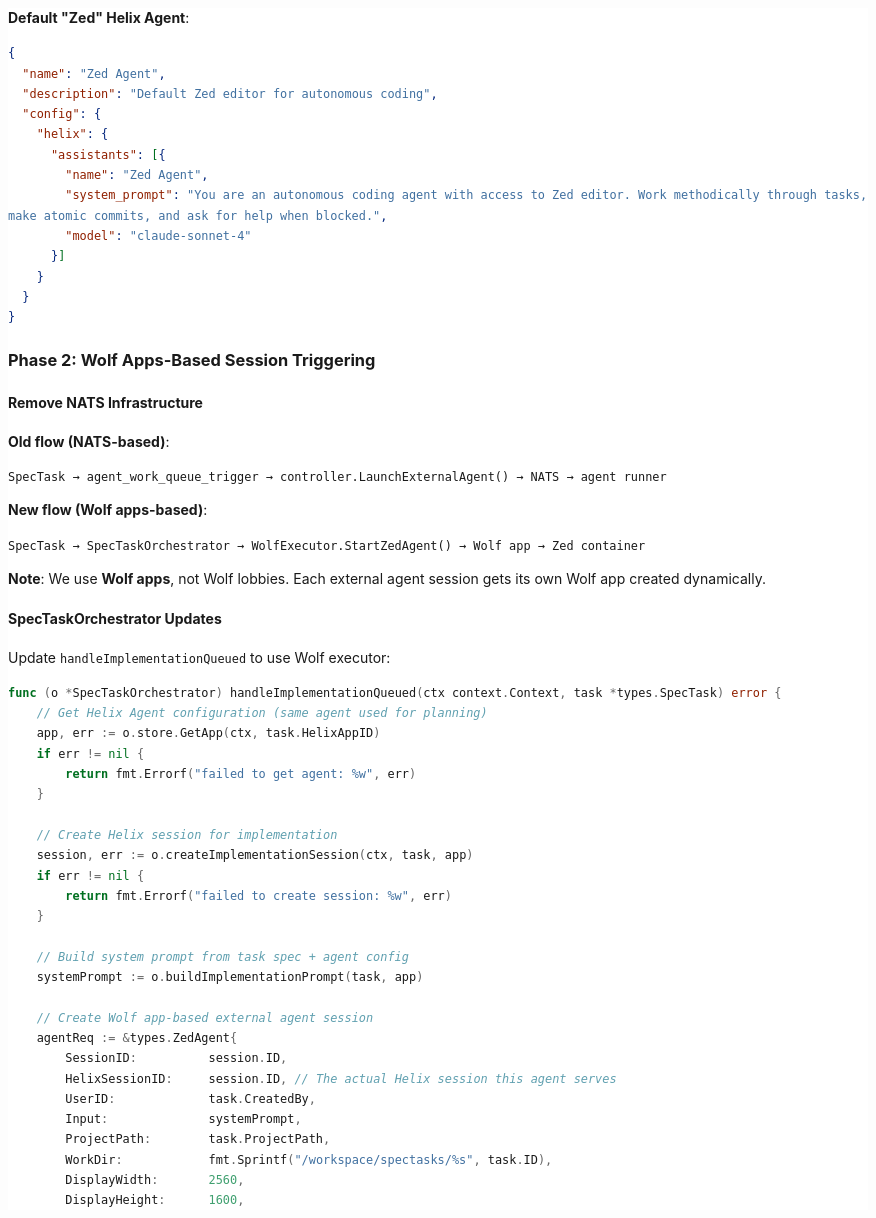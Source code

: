 **Default "Zed" Helix Agent**:
```json
{
  "name": "Zed Agent",
  "description": "Default Zed editor for autonomous coding",
  "config": {
    "helix": {
      "assistants": [{
        "name": "Zed Agent",
        "system_prompt": "You are an autonomous coding agent with access to Zed editor. Work methodically through tasks, make atomic commits, and ask for help when blocked.",
        "model": "claude-sonnet-4"
      }]
    }
  }
}
```

### Phase 2: Wolf Apps-Based Session Triggering

#### Remove NATS Infrastructure

**Old flow (NATS-based)**:
```
SpecTask → agent_work_queue_trigger → controller.LaunchExternalAgent() → NATS → agent runner
```

**New flow (Wolf apps-based)**:
```
SpecTask → SpecTaskOrchestrator → WolfExecutor.StartZedAgent() → Wolf app → Zed container
```

**Note**: We use **Wolf apps**, not Wolf lobbies. Each external agent session gets its own Wolf app created dynamically.

#### SpecTaskOrchestrator Updates

Update `handleImplementationQueued` to use Wolf executor:

```go
func (o *SpecTaskOrchestrator) handleImplementationQueued(ctx context.Context, task *types.SpecTask) error {
    // Get Helix Agent configuration (same agent used for planning)
    app, err := o.store.GetApp(ctx, task.HelixAppID)
    if err != nil {
        return fmt.Errorf("failed to get agent: %w", err)
    }

    // Create Helix session for implementation
    session, err := o.createImplementationSession(ctx, task, app)
    if err != nil {
        return fmt.Errorf("failed to create session: %w", err)
    }

    // Build system prompt from task spec + agent config
    systemPrompt := o.buildImplementationPrompt(task, app)

    // Create Wolf app-based external agent session
    agentReq := &types.ZedAgent{
        SessionID:          session.ID,
        HelixSessionID:     session.ID, // The actual Helix session this agent serves
        UserID:             task.CreatedBy,
        Input:              systemPrompt,
        ProjectPath:        task.ProjectPath,
        WorkDir:            fmt.Sprintf("/workspace/spectasks/%s", task.ID),
        DisplayWidth:       2560,
        DisplayHeight:      1600,
```
